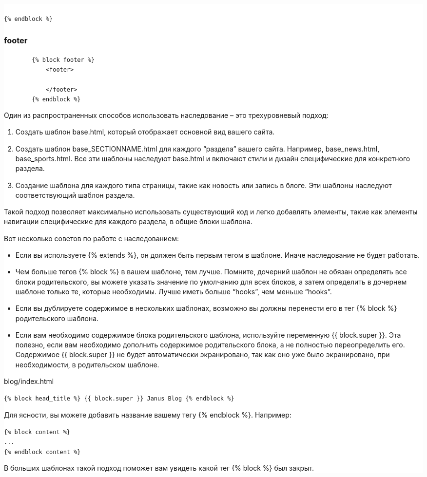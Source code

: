```

{% endblock %}

```

### footer

```
        {% block footer %}
            <footer> 

            </footer>
        {% endblock %}

```

Один из распространенных способов использовать наследование – это трехуровневый подход:

1. Создать шаблон base.html, который отображает основной вид вашего сайта.

2. Создать шаблон base_SECTIONNAME.html для каждого “раздела” вашего сайта. Например, base_news.html, base_sports.html. Все эти шаблоны наследуют base.html и включают стили и дизайн специфические для конкретного раздела.

3. Создание шаблона для каждого типа страницы, такие как новость или запись в блоге. Эти шаблоны наследуют соответствующий шаблон раздела.

Такой подход позволяет максимально использовать существующий код и легко добавлять элементы, такие как элементы навигации специфические для каждого раздела, в общие блоки шаблона.

Вот несколько советов по работе с наследованием:

- Если вы используете {% extends %}, он должен быть первым тегом в шаблоне. Иначе наследование не будет работать.

- Чем больше тегов {% block %} в вашем шаблоне, тем лучше. Помните, дочерний шаблон не обязан определять все блоки родительского, вы можете указать значение по умолчанию для всех блоков, а затем определить в дочернем шаблоне только те, которые необходимы. Лучше иметь больше “hooks”, чем меньше “hooks”.

- Если вы дублируете содержимое в нескольких шаблонах, возможно вы должны перенести его в тег {% block %} родительского шаблона.

- Если вам необходимо содержимое блока родительского шаблона, используйте переменную {{ block.super }}. Эта полезно, если вам необходимо дополнить содержимое родительского блока, а не полностью переопределить его. Содержимое {{ block.super }} не будет автоматически экранировано, так как оно уже было экранировано, при необходимости, в родительском шаблоне.

blog/index.html
```
{% block head_title %} {{ block.super }} Janus Blog {% endblock %}

```

Для ясности, вы можете добавить название вашему тегу {% endblock %}. Например:
```
{% block content %}
...
{% endblock content %}
```
В больших шаблонах такой подход поможет вам увидеть какой тег {% block %} был закрыт.
